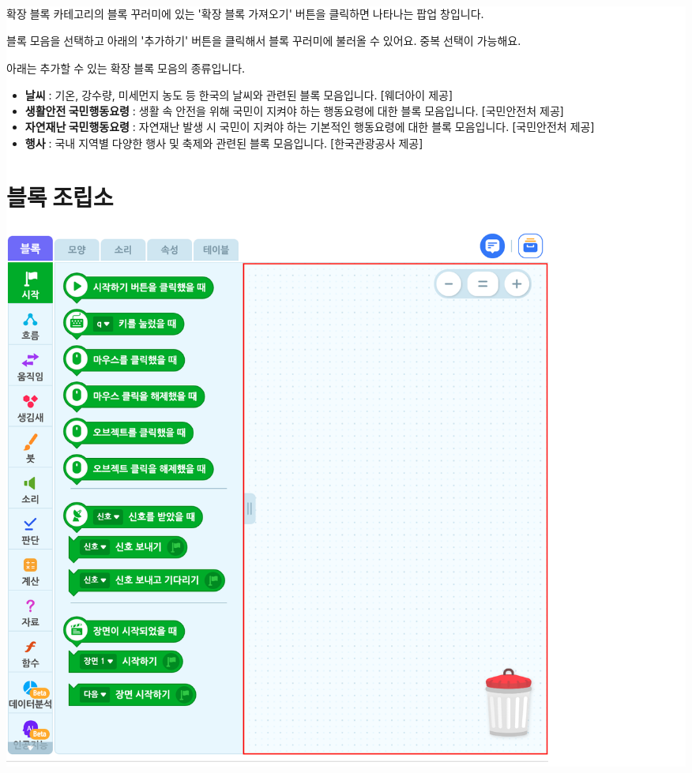 

확장 블록 카테고리의 블록 꾸러미에 있는 '확장 블록 가져오기' 버튼을 클릭하면 나타나는 팝업 창입니다.

블록 모음을 선택하고 아래의 '추가하기' 버튼을 클릭해서 블록 꾸러미에 불러올 수 있어요. 중복 선택이 가능해요.

아래는 추가할 수 있는 확장 블록 모음의 종류입니다.

+ **날씨** : 기온, 강수량, 미세먼지 농도 등 한국의 날씨와 관련된 블록 모음입니다. [웨더아이 제공]
+ **생활안전 국민행동요령** : 생활 속 안전을 위해 국민이 지켜야 하는 행동요령에 대한 블록 모음입니다. [국민안전처 제공]
+ **자연재난 국민행동요령** : 자연재난 발생 시 국민이 지켜야 하는 기본적인 행동요령에 대한 블록 모음입니다. [국민안전처 제공]
+ **행사** : 국내 지역별 다양한 행사 및 축제와 관련된 블록 모음입니다. [한국관광공사 제공]





# 블록 조립소

<img src="images/window/main-block-space.png" alt="main-block-space" style="zoom:67%;" />
